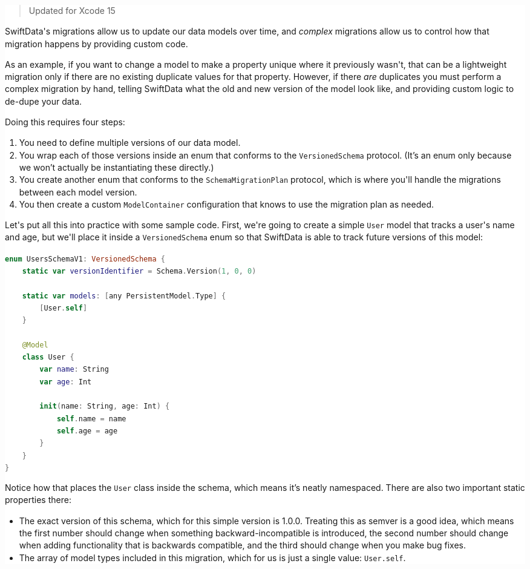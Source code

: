 > Updated for Xcode 15

SwiftData's migrations allow us to update our data models over time, and *complex* migrations allow us to control how that migration happens by providing custom code.

As an example, if you want to change a model to make a property unique where it previously wasn't, that can be a lightweight migration only if there are no existing duplicate values for that property. However, if there *are* duplicates you must perform a complex migration by hand, telling SwiftData what the old and new version of the model look like, and providing custom logic to de-dupe your data.

Doing this requires four steps:

1. You need to define multiple versions of our data model.
2. You wrap each of those versions inside an enum that conforms to the `VersionedSchema` protocol. (It’s an enum only because we won’t actually be instantiating these directly.)
3. You create another enum that conforms to the `SchemaMigrationPlan` protocol, which is where you'll handle the migrations between each model version.
4. You then create a custom `ModelContainer` configuration that knows to use the migration plan as needed.

Let's put all this into practice with some sample code. First, we're going to create a simple `User` model that tracks a user's name and age, but we'll place it inside a `VersionedSchema` enum so that SwiftData is able to track future versions of this model:

```swift
enum UsersSchemaV1: VersionedSchema {
    static var versionIdentifier = Schema.Version(1, 0, 0)

    static var models: [any PersistentModel.Type] {
        [User.self]
    }

    @Model
    class User {
        var name: String
        var age: Int

        init(name: String, age: Int) {
            self.name = name
            self.age = age
        }
    }
}
```

Notice how that places the `User` class inside the schema, which means it’s neatly namespaced. There are also two important static properties there:

- The exact version of this schema, which for this simple version is 1.0.0. Treating this as semver is a good idea, which means the first number should change when something backward-incompatible is introduced, the second number should change when adding functionality that is backwards compatible, and the third should change when you make bug fixes.
- The array of model types included in this migration, which for us is just a single value: `User.self`.
